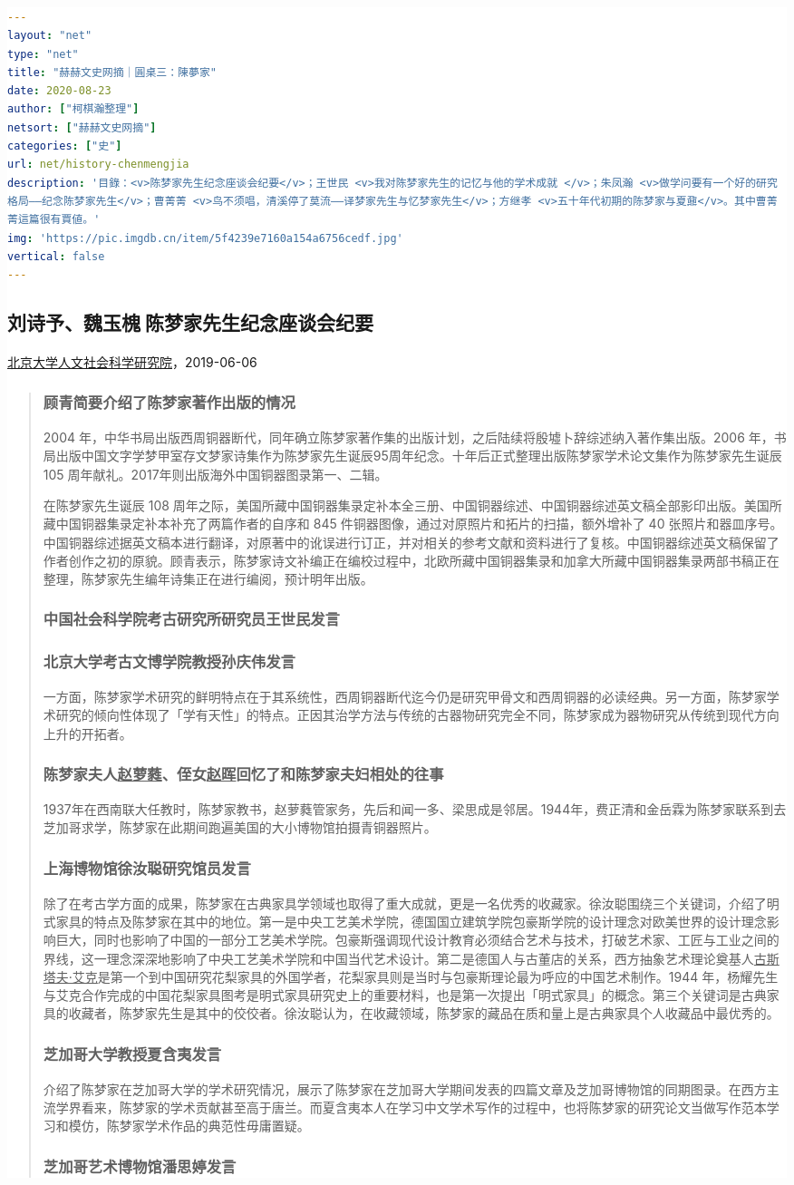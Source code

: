 ```yaml
---
layout: "net"
type: "net"
title: "赫赫文史网摘｜圓桌三：陳夢家"
date: 2020-08-23
author: ["柯棋瀚整理"]
netsort: ["赫赫文史网摘"]
categories: ["史"]
url: net/history-chenmengjia
description: '目錄：<v>陈梦家先生纪念座谈会纪要</v>；王世民 <v>我对陈梦家先生的记忆与他的学术成就 </v>；朱凤瀚 <v>做学问要有一个好的研究格局——纪念陈梦家先生</v>；曹菁菁 <v>鸟不须唱，清溪停了莫流——译梦家先生与忆梦家先生</v>；方继孝 <v>五十年代初期的陈梦家与夏鼐</v>。其中曹菁菁這篇很有賈値。'
img: 'https://pic.imgdb.cn/item/5f4239e7160a154a6756cedf.jpg'
vertical: false
---
```


## 刘诗予、魏玉槐  <v>陈梦家先生纪念座谈会纪要</v>

[北京大学人文社会科学研究院](https://mp.weixin.qq.com/s?__biz=MzIzNDQ0MDUwNg==&mid=2247492966&idx=2&sn=15ad3b847e03e8e0f34f6206cb986c36&chksm=e8f4f733df837e258ce81b9c2d2eff11f5b8e7465628d8c2d83a6f58016924da30d6432d0fea&scene=21#wechat_redirect)，2019-06-06

>### 顾青简要介绍了陈梦家著作出版的情况
> 
>2004 年，中华书局出版<v>西周铜器断代</v>，同年确立陈梦家著作集的出版计划，之后陆续将<v>殷墟卜辞综述</v>纳入著作集出版。2006 年，书局出版<v>中国文字学</v><v>梦甲室存文</v><v>梦家诗集</v>作为陈梦家先生诞辰95周年纪念。十年后正式整理出版<v>陈梦家学术论文集</v>作为陈梦家先生诞辰 105 周年献礼。2017年则出版<v>海外中国铜器图录</v>第一、二辑。
>
> 
>在陈梦家先生诞辰 108 周年之际，<v>美国所藏中国铜器集录<n>定补本</n></v>全三册、<v>中国铜器综述</v>、<v>中国铜器综述</v>英文稿全部影印出版。<v>美国所藏中国铜器集录<n>定补本</n></v>补充了两篇作者的自序和 845 件铜器图像，通过对原照片和拓片的扫描，额外增补了 40 张照片和器皿序号。<v>中国铜器综述</v>据英文稿本进行翻译，对原著中的讹误进行订正，并对相关的参考文献和资料进行了复核。<v>中国铜器综述</v>英文稿保留了作者创作之初的原貌。顾青表示，陈梦家诗文补编正在编校过程中，<v>北欧所藏中国铜器集录</v>和<v>加拿大所藏中国铜器集录</v>两部书稿正在整理，陈梦家先生编年诗集正在进行编阅，预计明年出版。
>
> ### 中国社会科学院考古研究所研究员王世民发言
>
>### 北京大学考古文博学院教授孙庆伟发言
> 
>
>一方面，陈梦家学术研究的鲜明特点在于其系统性，<v>西周铜器断代</v>迄今仍是研究甲骨文和西周铜器的必读经典。另一方面，陈梦家学术研究的倾向性体现了「学有天性」的特点。正因其治学方法与传统的古器物研究完全不同，陈梦家成为器物研究从传统到现代方向上升的开拓者。
> 
>### 陈梦家夫人<u>赵萝蕤</u>、侄女<u>赵晖</u>回忆了和陈梦家夫妇相处的往事
>
> 1937年在西南联大任教时，陈梦家教书，赵萝蕤管家务，先后和闻一多、梁思成是邻居。1944年，费正清和金岳霖为陈梦家联系到去芝加哥求学，陈梦家在此期间跑遍美国的大小博物馆拍摄青铜器照片。
>
>### 上海博物馆徐汝聪研究馆员发言
> 
>
>除了在考古学方面的成果，陈梦家在古典家具学领域也取得了重大成就，更是一名优秀的收藏家。徐汝聪围绕三个关键词，介绍了明式家具的特点及陈梦家在其中的地位。第一是中央工艺美术学院，德国国立建筑学院<n>包豪斯学院</n>的设计理念对欧美世界的设计理念影响巨大，同时也影响了中国的一部分工艺美术学院。包豪斯强调现代设计教育必须结合艺术与技术，打破艺术家、工匠与工业之间的界线，这一理念深深地影响了中央工艺美术学院和中国当代艺术设计。第二是德国人与古董店的关系，西方抽象艺术理论奠基人<u>古斯塔夫·艾克</u>是第一个到中国研究花梨家具的外国学者，花梨家具则是当时与包豪斯理论最为呼应的中国艺术制作。1944 年，杨耀先生与艾克合作完成的<v>中国花梨家具图考</v>是明式家具研究史上的重要材料，也是第一次提出「明式家具」的概念。第三个关键词是古典家具的收藏者，陈梦家先生是其中的佼佼者。徐汝聪认为，在收藏领域，陈梦家的藏品在质和量上是古典家具个人收藏品中最优秀的。
> 
>### 芝加哥大学教授夏含夷发言
>
> 
>介绍了陈梦家在芝加哥大学的学术研究情况，展示了陈梦家在芝加哥大学期间发表的四篇文章及芝加哥博物馆的同期图录。在西方主流学界看来，陈梦家的学术贡献甚至高于唐兰。而夏含夷本人在学习中文学术写作的过程中，也将陈梦家的研究论文当做写作范本学习和模仿，陈梦家学术作品的典范性毋庸置疑。
>
> ### 芝加哥艺术博物馆潘思婷发言
>